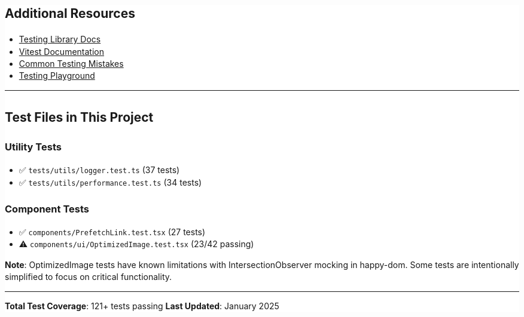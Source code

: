 ## Additional Resources

- [Testing Library Docs](https://testing-library.com/docs/react-testing-library/intro/)
- [Vitest Documentation](https://vitest.dev/)
- [Common Testing Mistakes](https://kentcdodds.com/blog/common-mistakes-with-react-testing-library)
- [Testing Playground](https://testing-playground.com/)

---

## Test Files in This Project

### Utility Tests
- ✅ `tests/utils/logger.test.ts` (37 tests)
- ✅ `tests/utils/performance.test.ts` (34 tests)

### Component Tests
- ✅ `components/PrefetchLink.test.tsx` (27 tests)
- ⚠️  `components/ui/OptimizedImage.test.tsx` (23/42 passing)

**Note**: OptimizedImage tests have known limitations with IntersectionObserver mocking in happy-dom. Some tests are intentionally simplified to focus on critical functionality.

---

**Total Test Coverage**: 121+ tests passing
**Last Updated**: January 2025